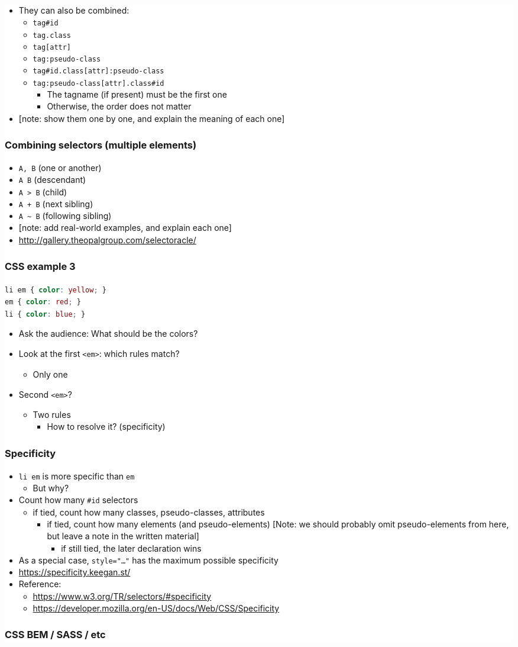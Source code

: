 * They can also be combined:
    * `tag#id`
    * `tag.class`
    * `tag[attr]`
    * `tag:pseudo-class`
    * `tag#id.class[attr]:pseudo-class`
    * `tag:pseudo-class[attr].class#id`
        * The tagname (if present) must be the first one
        * Otherwise, the order does not matter
* [note: show them one by one, and explain the meaning of each one]

### Combining selectors (multiple elements)

* `A, B` (one or another)
* `A B` (descendant)
* `A > B` (child)
* `A + B` (next sibling)
* `A ~ B` (following sibling)
* [note: add real-world examples, and explain each one]
* <http://gallery.theopalgroup.com/selectoracle/>

### CSS example 3

```css
li em { color: yellow; }
em { color: red; }
li { color: blue; }
```

* Ask the audience: What should be the colors?

* Look at the first `<em>`: which rules match?
    * Only one
* Second `<em>`?
    * Two rules
        * How to resolve it? (specificity)

### Specificity

* `li em` is more specific than `em`
    * But why?
* Count how many `#id` selectors
    * if tied, count how many classes, pseudo-classes, attributes
        * if tied, count how many elements (and pseudo-elements) [Note: we should probably omit pseudo-elements from here, but leave a note in the written material]
            * if still tied, the later declaration wins
* As a special case, `style="…"` has the maximum possible specificity
* <https://specificity.keegan.st/>
* Reference:
    * <https://www.w3.org/TR/selectors/#specificity>
    * <https://developer.mozilla.org/en-US/docs/Web/CSS/Specificity>

### CSS BEM / SASS / etc
